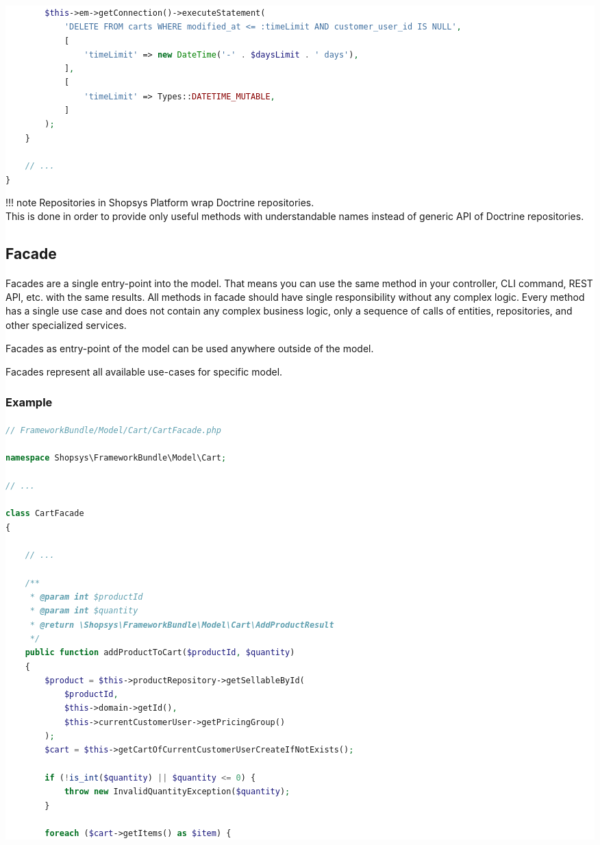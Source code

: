 ```php
        $this->em->getConnection()->executeStatement(
            'DELETE FROM carts WHERE modified_at <= :timeLimit AND customer_user_id IS NULL',
            [
                'timeLimit' => new DateTime('-' . $daysLimit . ' days'),
            ],
            [
                'timeLimit' => Types::DATETIME_MUTABLE,
            ]
        );
    }

    // ...
}
```

!!! note
    Repositories in Shopsys Platform wrap Doctrine repositories.  
    This is done in order to provide only useful methods with understandable names instead of generic API of Doctrine repositories.

## Facade
Facades are a single entry-point into the model.
That means you can use the same method in your controller, CLI command, REST API, etc. with the same results.
All methods in facade should have single responsibility without any complex logic.
Every method has a single use case and does not contain any complex business logic, only a sequence of calls of entities, repositories, and other specialized services.

Facades as entry-point of the model can be used anywhere outside of the model.

Facades represent all available use-cases for specific model.

### Example
```php
// FrameworkBundle/Model/Cart/CartFacade.php

namespace Shopsys\FrameworkBundle\Model\Cart;

// ...

class CartFacade
{

    // ...

    /**
     * @param int $productId
     * @param int $quantity
     * @return \Shopsys\FrameworkBundle\Model\Cart\AddProductResult
     */
    public function addProductToCart($productId, $quantity)
    {
        $product = $this->productRepository->getSellableById(
            $productId,
            $this->domain->getId(),
            $this->currentCustomerUser->getPricingGroup()
        );
        $cart = $this->getCartOfCurrentCustomerUserCreateIfNotExists();

        if (!is_int($quantity) || $quantity <= 0) {
            throw new InvalidQuantityException($quantity);
        }

        foreach ($cart->getItems() as $item) {
```
